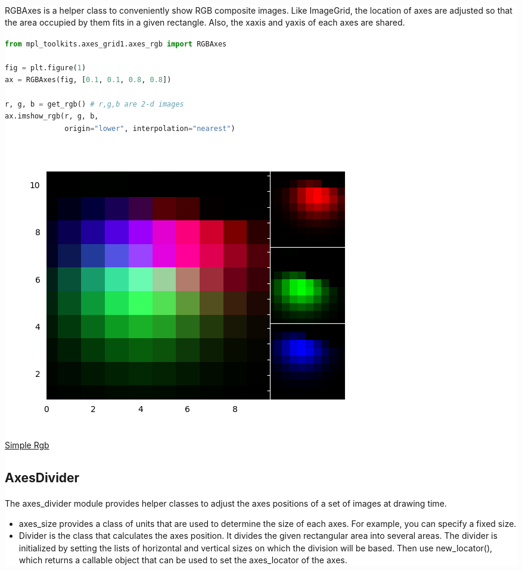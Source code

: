 RGBAxes is a helper class to conveniently show RGB composite images. Like ImageGrid, the location of axes are adjusted so that the area occupied by them fits in a given rectangle. Also, the xaxis and yaxis of each axes are shared.

```python
from mpl_toolkits.axes_grid1.axes_rgb import RGBAxes

fig = plt.figure(1)
ax = RGBAxes(fig, [0.1, 0.1, 0.8, 0.8])

r, g, b = get_rgb() # r,g,b are 2-d images
ax.imshow_rgb(r, g, b,
              origin="lower", interpolation="nearest")
```

![Simple Rgb](/static/images/tutorials/sphx_glr_simple_rgb_0011.png)

[Simple Rgb](https://matplotlib.org/gallery/axes_grid1/simple_rgb.html)

## AxesDivider

The axes_divider module provides helper classes to adjust the axes positions of a set of images at drawing time.

- axes_size provides a class of units that are used to determine the size of each axes. For example, you can specify a fixed size.
- Divider is the class that calculates the axes position. It divides the given rectangular area into several areas. The divider is initialized by setting the lists of horizontal and vertical sizes on which the division will be based. Then use new_locator(), which returns a callable object that can be used to set the axes_locator of the axes.
